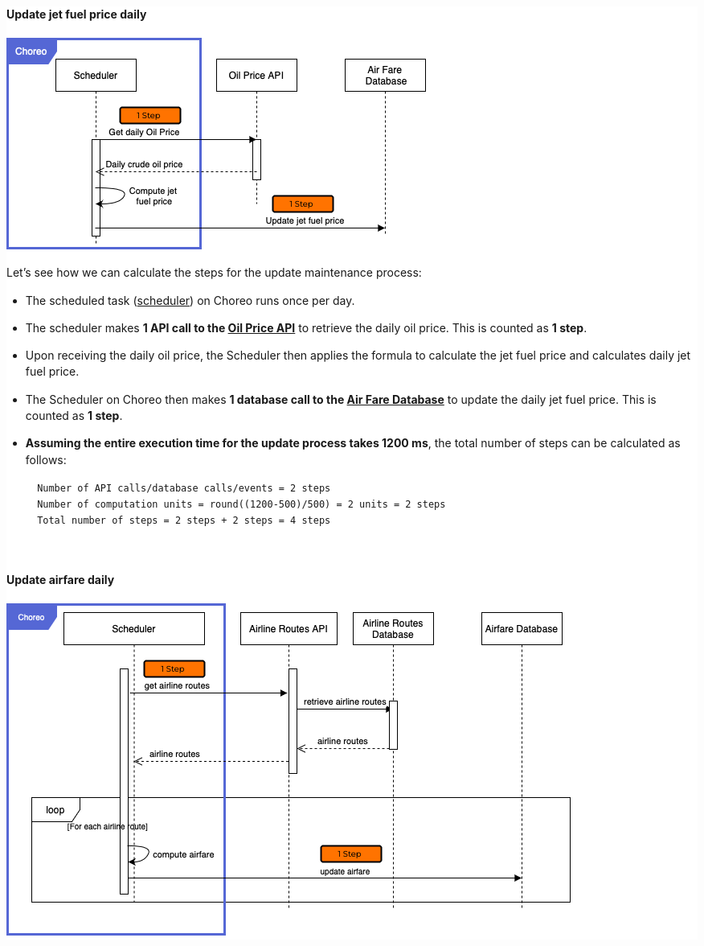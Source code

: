 #### Update jet fuel price daily

![ Update jet fuel prices daily](../assets/img/references/scheduled-task-example1.png)

Let’s see how we can calculate the steps for the update maintenance process:

- The scheduled task ([scheduler](#scheduler)) on Choreo runs once per day.
- The scheduler makes **1 API call to the [Oil Price API](#oilPriceAPI)** to  retrieve the daily oil price.  This is counted as **1 step**. 
- Upon receiving the daily oil price, the Scheduler then applies the formula to calculate the jet fuel price and calculates daily jet fuel price.
- The Scheduler on Choreo then makes **1 database call to the [Air Fare Database](#airFareDatabase)** to update the daily jet fuel price. This is counted as **1 step**. 


- **Assuming the entire execution time for the update process takes 1200 ms**, the total number of steps can be calculated as follows:
  
        Number of API calls/database calls/events = 2 steps
        Number of computation units = round((1200-500)/500) = 2 units = 2 steps
        Total number of steps = 2 steps + 2 steps = 4 steps

<br/>

#### Update airfare daily  

![ Update airfare daily](../assets/img/references/scheduled-task-example2.png)
